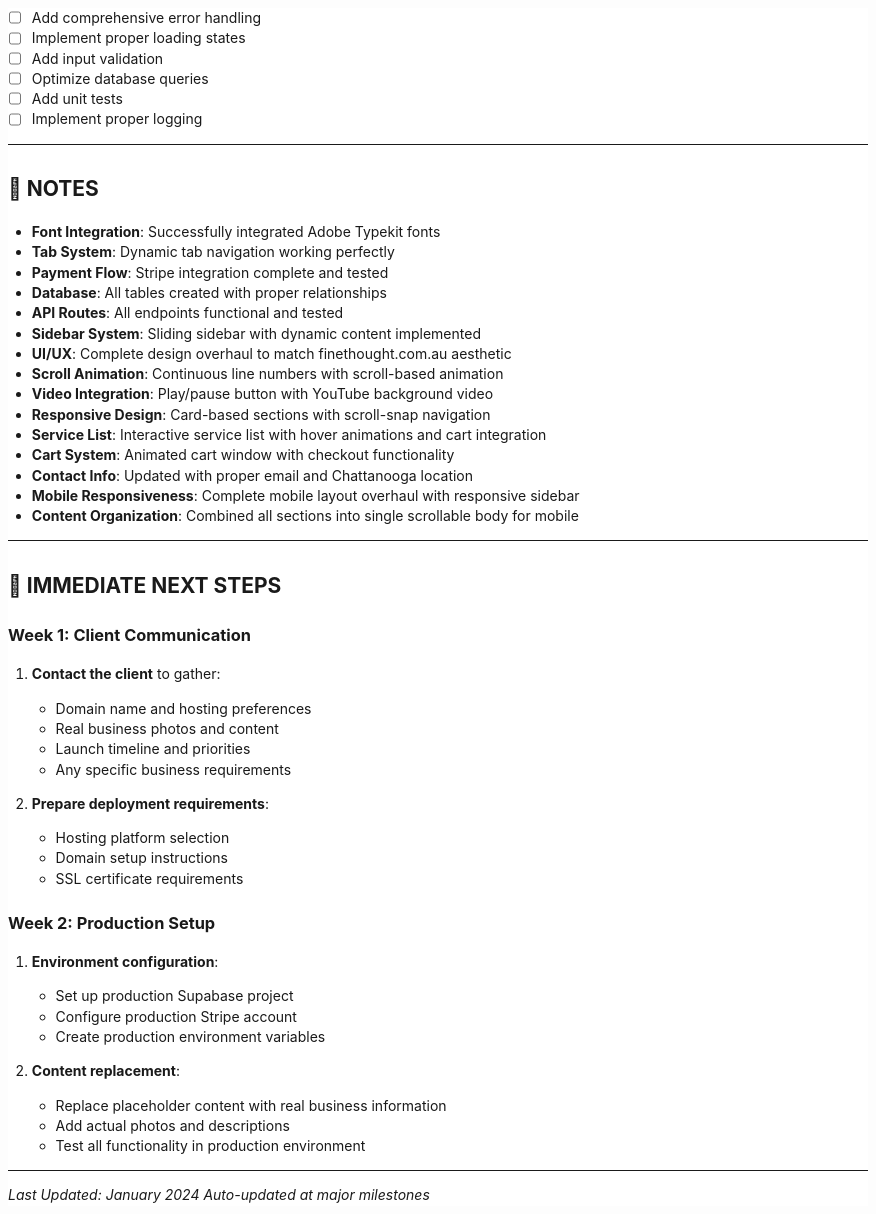- [ ] Add comprehensive error handling
- [ ] Implement proper loading states
- [ ] Add input validation
- [ ] Optimize database queries
- [ ] Add unit tests
- [ ] Implement proper logging

---

## 📝 NOTES

- **Font Integration**: Successfully integrated Adobe Typekit fonts
- **Tab System**: Dynamic tab navigation working perfectly
- **Payment Flow**: Stripe integration complete and tested
- **Database**: All tables created with proper relationships
- **API Routes**: All endpoints functional and tested
- **Sidebar System**: Sliding sidebar with dynamic content implemented
- **UI/UX**: Complete design overhaul to match finethought.com.au aesthetic
- **Scroll Animation**: Continuous line numbers with scroll-based animation
- **Video Integration**: Play/pause button with YouTube background video
- **Responsive Design**: Card-based sections with scroll-snap navigation
- **Service List**: Interactive service list with hover animations and cart integration
- **Cart System**: Animated cart window with checkout functionality
- **Contact Info**: Updated with proper email and Chattanooga location
- **Mobile Responsiveness**: Complete mobile layout overhaul with responsive sidebar
- **Content Organization**: Combined all sections into single scrollable body for mobile

---

## 🚨 **IMMEDIATE NEXT STEPS**

### **Week 1: Client Communication**
1. **Contact the client** to gather:
   - Domain name and hosting preferences
   - Real business photos and content
   - Launch timeline and priorities
   - Any specific business requirements

2. **Prepare deployment requirements**:
   - Hosting platform selection
   - Domain setup instructions
   - SSL certificate requirements

### **Week 2: Production Setup**
1. **Environment configuration**:
   - Set up production Supabase project
   - Configure production Stripe account
   - Create production environment variables

2. **Content replacement**:
   - Replace placeholder content with real business information
   - Add actual photos and descriptions
   - Test all functionality in production environment

---

*Last Updated: January 2024*
*Auto-updated at major milestones* 